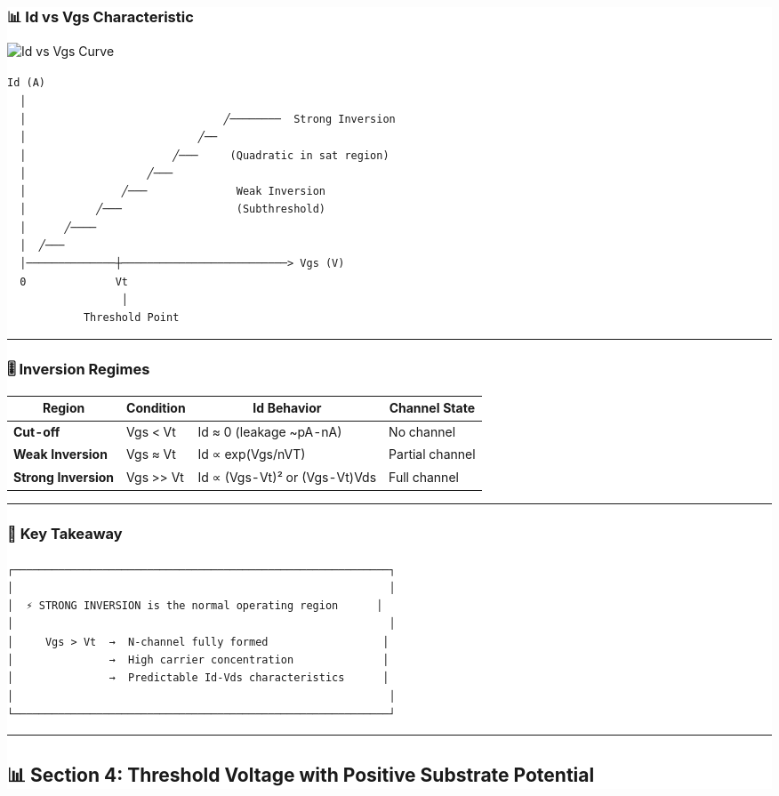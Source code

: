 
### 📊 **Id vs Vgs Characteristic**

![Id vs Vgs Curve](https://i.sstatic.net/frVcb.png)

```
Id (A)
  │
  │                               ╱────────  Strong Inversion
  │                           ╱──
  │                       ╱───     (Quadratic in sat region)
  │                   ╱───
  │               ╱───              Weak Inversion
  │           ╱───                  (Subthreshold)
  │      ╱────
  │  ╱───
  │──────────────┼──────────────────────────> Vgs (V)
  0              Vt
                  │
            Threshold Point
```

---

### 🎚️ **Inversion Regimes**

| Region | Condition | Id Behavior | Channel State |
|--------|-----------|-------------|---------------|
| **Cut-off** | Vgs < Vt | Id ≈ 0 (leakage ~pA-nA) | No channel |
| **Weak Inversion** | Vgs ≈ Vt | Id ∝ exp(Vgs/nVT) | Partial channel |
| **Strong Inversion** | Vgs >> Vt | Id ∝ (Vgs-Vt)² or (Vgs-Vt)Vds | Full channel |

---

### 💎 **Key Takeaway**

```
┌───────────────────────────────────────────────────────────┐
│                                                           │
│  ⚡ STRONG INVERSION is the normal operating region      │
│                                                           │
│     Vgs > Vt  →  N-channel fully formed                  │
│               →  High carrier concentration              │
│               →  Predictable Id-Vds characteristics      │
│                                                           │
└───────────────────────────────────────────────────────────┘
```

---

## 📊 Section 4: Threshold Voltage with Positive Substrate Potential
